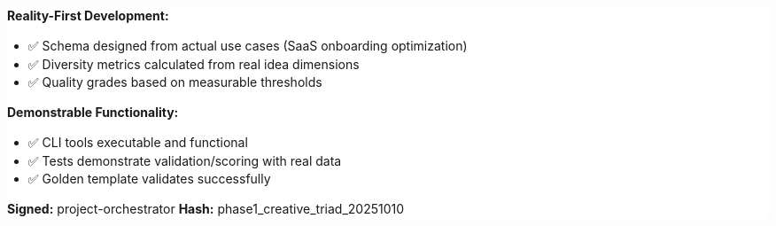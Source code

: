 **Reality-First Development:**
- ✅ Schema designed from actual use cases (SaaS onboarding optimization)
- ✅ Diversity metrics calculated from real idea dimensions
- ✅ Quality grades based on measurable thresholds

**Demonstrable Functionality:**
- ✅ CLI tools executable and functional
- ✅ Tests demonstrate validation/scoring with real data
- ✅ Golden template validates successfully

**Signed:** project-orchestrator
**Hash:** phase1_creative_triad_20251010
